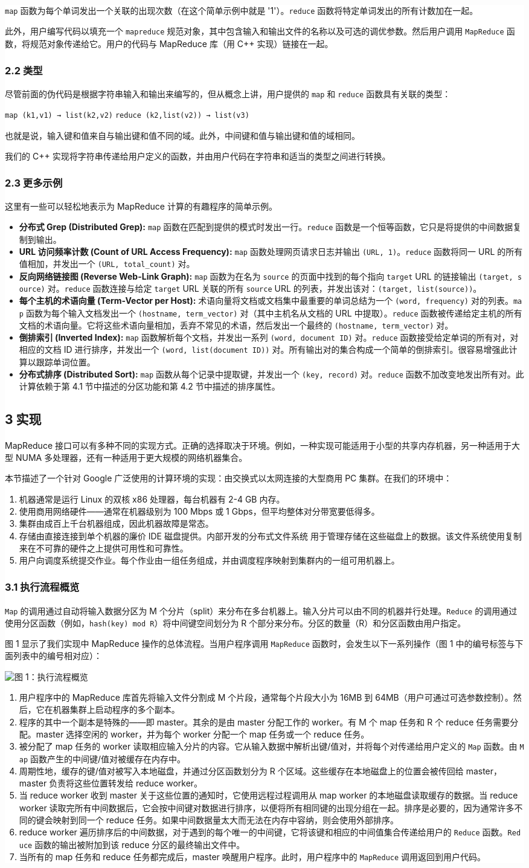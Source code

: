 `map` 函数为每个单词发出一个关联的出现次数（在这个简单示例中就是 '1'）。`reduce` 函数将特定单词发出的所有计数加在一起。

此外，用户编写代码以填充一个 `mapreduce` 规范对象，其中包含输入和输出文件的名称以及可选的调优参数。然后用户调用 `MapReduce` 函数，将规范对象传递给它。用户的代码与 MapReduce 库（用 C++ 实现）链接在一起。

### 2.2 类型

尽管前面的伪代码是根据字符串输入和输出来编写的，但从概念上讲，用户提供的 `map` 和 `reduce` 函数具有关联的类型：

`map (k1,v1) → list(k2,v2)`
`reduce (k2,list(v2)) → list(v3)`

也就是说，输入键和值来自与输出键和值不同的域。此外，中间键和值与输出键和值的域相同。

我们的 C++ 实现将字符串传递给用户定义的函数，并由用户代码在字符串和适当的类型之间进行转换。

### 2.3 更多示例

这里有一些可以轻松地表示为 MapReduce 计算的有趣程序的简单示例。

* **分布式 Grep (Distributed Grep):** `map` 函数在匹配到提供的模式时发出一行。`reduce` 函数是一个恒等函数，它只是将提供的中间数据复制到输出。
* **URL 访问频率计数 (Count of URL Access Frequency):** `map` 函数处理网页请求日志并输出 `(URL, 1)`。`reduce` 函数将同一 URL 的所有值相加，并发出一个 `(URL, total_count)` 对。
* **反向网络链接图 (Reverse Web-Link Graph):** `map` 函数为在名为 `source` 的页面中找到的每个指向 `target` URL 的链接输出 `(target, source)` 对。`reduce` 函数连接与给定 `target` URL 关联的所有 `source` URL 的列表，并发出该对：`(target, list(source))`。
* **每个主机的术语向量 (Term-Vector per Host):** 术语向量将文档或文档集中最重要的单词总结为一个 `(word, frequency)` 对的列表。`map` 函数为每个输入文档发出一个 `(hostname, term_vector)` 对（其中主机名从文档的 URL 中提取）。`reduce` 函数被传递给定主机的所有文档的术语向量。它将这些术语向量相加，丢弃不常见的术语，然后发出一个最终的 `(hostname, term_vector)` 对。
* **倒排索引 (Inverted Index):** `map` 函数解析每个文档，并发出一系列 `(word, document ID)` 对。`reduce` 函数接受给定单词的所有对，对相应的文档 ID 进行排序，并发出一个 `(word, list(document ID))` 对。所有输出对的集合构成一个简单的倒排索引。很容易增强此计算以跟踪单词位置。
* **分布式排序 (Distributed Sort):** `map` 函数从每个记录中提取键，并发出一个 `(key, record)` 对。`reduce` 函数不加改变地发出所有对。此计算依赖于第 4.1 节中描述的分区功能和第 4.2 节中描述的排序属性。

## 3 实现

MapReduce 接口可以有多种不同的实现方式。正确的选择取决于环境。例如，一种实现可能适用于小型的共享内存机器，另一种适用于大型 NUMA 多处理器，还有一种适用于更大规模的网络机器集合。

本节描述了一个针对 Google 广泛使用的计算环境的实现：由交换式以太网连接的大型商用 PC 集群。在我们的环境中：

1. 机器通常是运行 Linux 的双核 x86 处理器，每台机器有 2-4 GB 内存。
2. 使用商用网络硬件——通常在机器级别为 100 Mbps 或 1 Gbps，但平均整体对分带宽要低得多。
3. 集群由成百上千台机器组成，因此机器故障是常态。
4. 存储由直接连接到单个机器的廉价 IDE 磁盘提供。内部开发的分布式文件系统 用于管理存储在这些磁盘上的数据。该文件系统使用复制来在不可靠的硬件之上提供可用性和可靠性。
5. 用户向调度系统提交作业。每个作业由一组任务组成，并由调度程序映射到集群内的一组可用机器上。

### 3.1 执行流程概览

`Map` 的调用通过自动将输入数据分区为 M 个分片（split）来分布在多台机器上。输入分片可以由不同的机器并行处理。`Reduce` 的调用通过使用分区函数（例如，`hash(key) mod R`）将中间键空间划分为 R 个部分来分布。分区的数量（R）和分区函数由用户指定。

图 1 显示了我们实现中 MapReduce 操作的总体流程。当用户程序调用 `MapReduce` 函数时，会发生以下一系列操作（图 1 中的编号标签与下面列表中的编号相对应）：

![图 1：执行流程概览](https://storage.googleapis.com/actlab-bucket/gemini_cache/e06b9968417d9fd2e1858c8c5c490807.png)

1. 用户程序中的 MapReduce 库首先将输入文件分割成 M 个片段，通常每个片段大小为 16MB 到 64MB（用户可通过可选参数控制）。然后，它在机器集群上启动程序的多个副本。
2. 程序的其中一个副本是特殊的——即 master。其余的是由 master 分配工作的 worker。有 M 个 map 任务和 R 个 reduce 任务需要分配。master 选择空闲的 worker，并为每个 worker 分配一个 map 任务或一个 reduce 任务。
3. 被分配了 map 任务的 worker 读取相应输入分片的内容。它从输入数据中解析出键/值对，并将每个对传递给用户定义的 `Map` 函数。由 `Map` 函数产生的中间键/值对被缓存在内存中。
4. 周期性地，缓存的键/值对被写入本地磁盘，并通过分区函数划分为 R 个区域。这些缓存在本地磁盘上的位置会被传回给 master，master 负责将这些位置转发给 reduce worker。
5. 当 reduce worker 收到 master 关于这些位置的通知时，它使用远程过程调用从 map worker 的本地磁盘读取缓存的数据。当 reduce worker 读取完所有中间数据后，它会按中间键对数据进行排序，以便将所有相同键的出现分组在一起。排序是必要的，因为通常许多不同的键会映射到同一个 reduce 任务。如果中间数据量太大而无法在内存中容纳，则会使用外部排序。
6. reduce worker 遍历排序后的中间数据，对于遇到的每个唯一的中间键，它将该键和相应的中间值集合传递给用户的 `Reduce` 函数。`Reduce` 函数的输出被附加到该 reduce 分区的最终输出文件中。
7. 当所有的 map 任务和 reduce 任务都完成后，master 唤醒用户程序。此时，用户程序中的 `MapReduce` 调用返回到用户代码。
